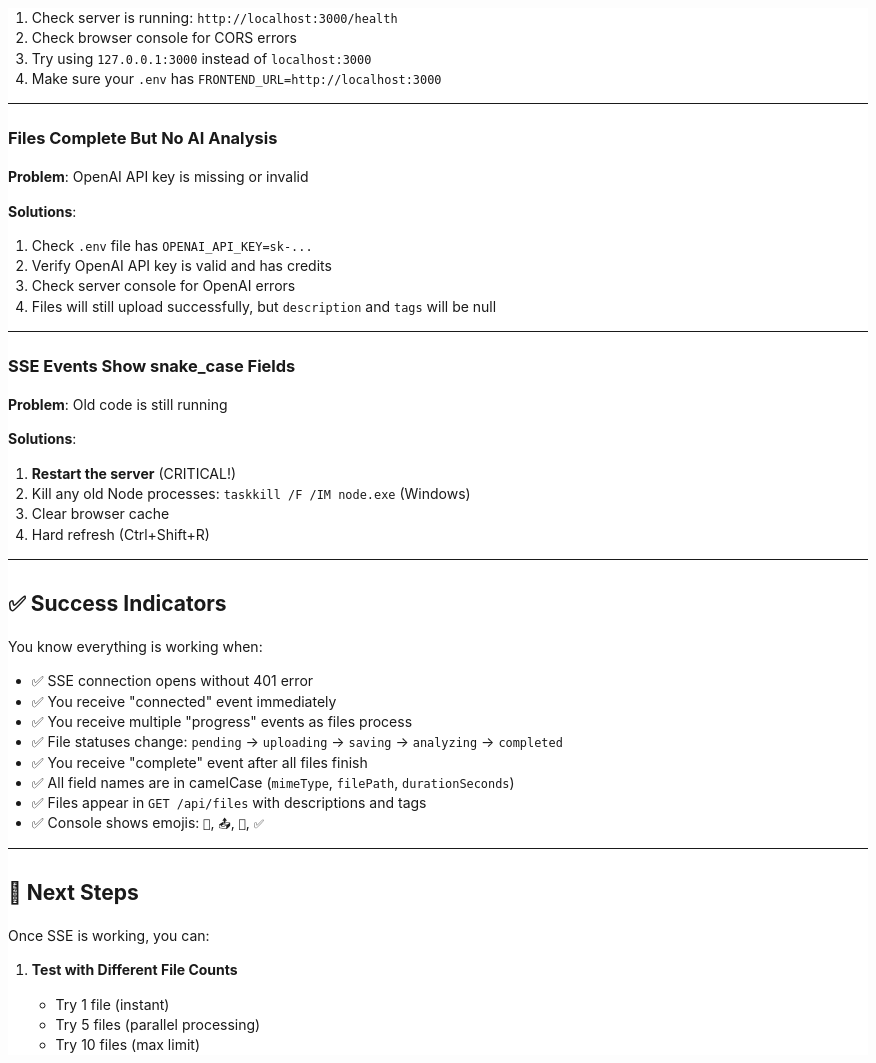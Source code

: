 1. Check server is running: `http://localhost:3000/health`
2. Check browser console for CORS errors
3. Try using `127.0.0.1:3000` instead of `localhost:3000`
4. Make sure your `.env` has `FRONTEND_URL=http://localhost:3000`

---

### Files Complete But No AI Analysis

**Problem**: OpenAI API key is missing or invalid

**Solutions**:

1. Check `.env` file has `OPENAI_API_KEY=sk-...`
2. Verify OpenAI API key is valid and has credits
3. Check server console for OpenAI errors
4. Files will still upload successfully, but `description` and `tags` will be null

---

### SSE Events Show snake_case Fields

**Problem**: Old code is still running

**Solutions**:

1. **Restart the server** (CRITICAL!)
2. Kill any old Node processes: `taskkill /F /IM node.exe` (Windows)
3. Clear browser cache
4. Hard refresh (Ctrl+Shift+R)

---

## ✅ Success Indicators

You know everything is working when:

- ✅ SSE connection opens without 401 error
- ✅ You receive "connected" event immediately
- ✅ You receive multiple "progress" events as files process
- ✅ File statuses change: `pending` → `uploading` → `saving` → `analyzing` → `completed`
- ✅ You receive "complete" event after all files finish
- ✅ All field names are in camelCase (`mimeType`, `filePath`, `durationSeconds`)
- ✅ Files appear in `GET /api/files` with descriptions and tags
- ✅ Console shows emojis: `📡`, `📤`, `🤖`, `✅`

---

## 🎉 Next Steps

Once SSE is working, you can:

1. **Test with Different File Counts**

   - Try 1 file (instant)
   - Try 5 files (parallel processing)
   - Try 10 files (max limit)
